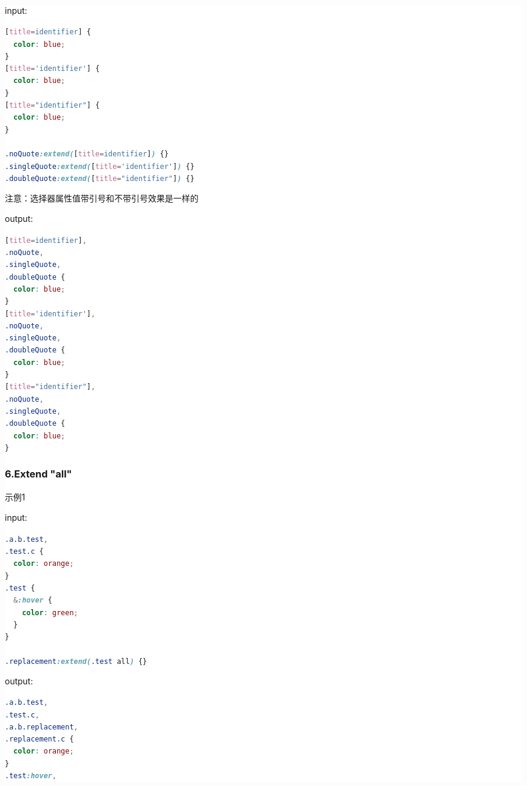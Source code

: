 input:
```css
[title=identifier] {  
  color: blue;  
}  
[title='identifier'] {  
  color: blue;  
}  
[title="identifier"] {  
  color: blue;  
}  
  
.noQuote:extend([title=identifier]) {}  
.singleQuote:extend([title='identifier']) {}  
.doubleQuote:extend([title="identifier"]) {}  
```
注意：选择器属性值带引号和不带引号效果是一样的

output:
```css
[title=identifier],  
.noQuote,  
.singleQuote,  
.doubleQuote {  
  color: blue;  
}  
[title='identifier'],  
.noQuote,  
.singleQuote,  
.doubleQuote {  
  color: blue;  
}  
[title="identifier"],  
.noQuote,  
.singleQuote,  
.doubleQuote {  
  color: blue;  
}  
```
### 6.Extend "all"
示例1

input:
```css
.a.b.test,  
.test.c {  
  color: orange;  
}  
.test {  
  &:hover {  
    color: green;  
  }  
}  
  
.replacement:extend(.test all) {}  
```
output:
```css
.a.b.test,  
.test.c,  
.a.b.replacement,  
.replacement.c {  
  color: orange;  
}  
.test:hover,  
```